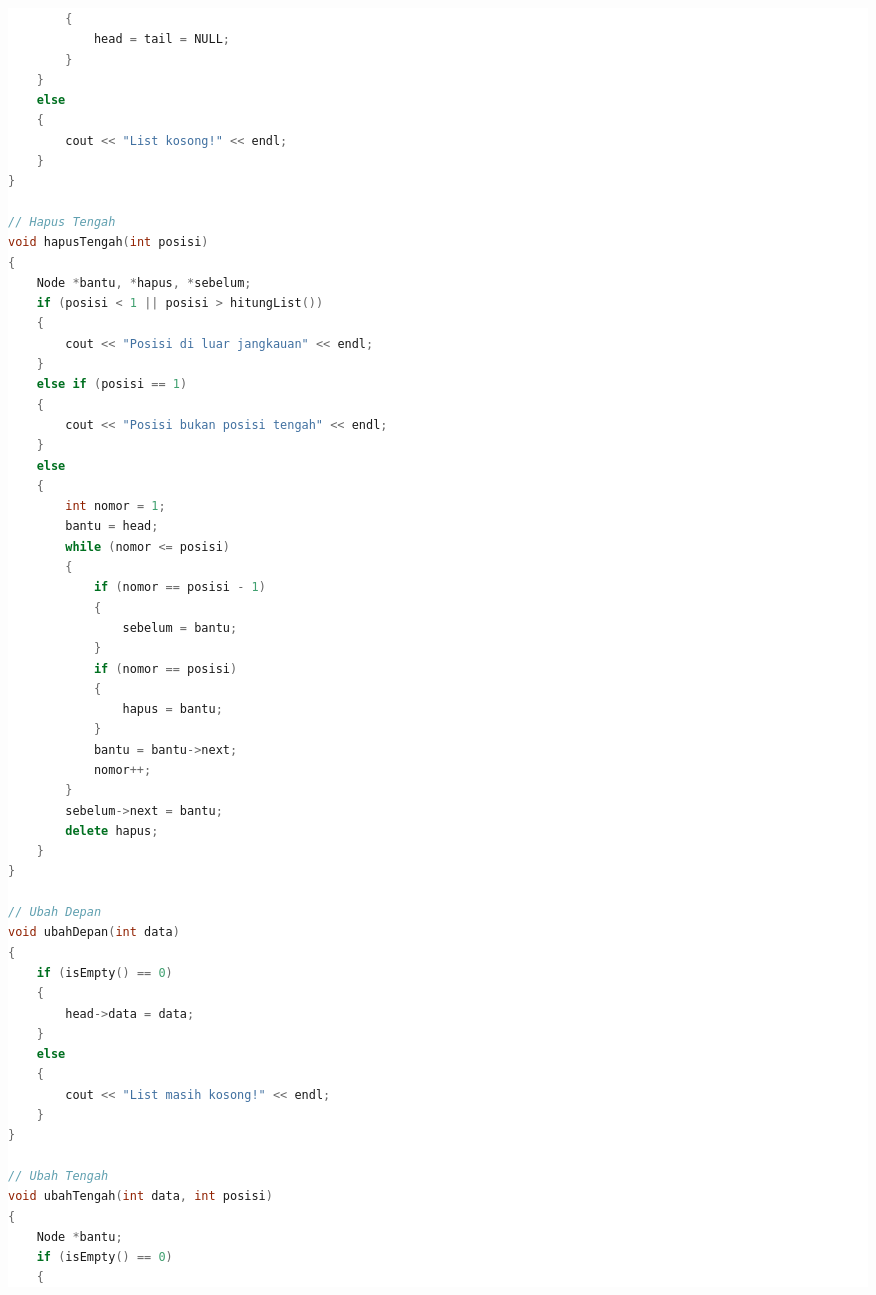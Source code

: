 ```C++
        {
            head = tail = NULL;
        }
    }
    else
    {
        cout << "List kosong!" << endl;
    }
}

// Hapus Tengah
void hapusTengah(int posisi)
{
    Node *bantu, *hapus, *sebelum;
    if (posisi < 1 || posisi > hitungList())
    {
        cout << "Posisi di luar jangkauan" << endl;
    }
    else if (posisi == 1)
    {
        cout << "Posisi bukan posisi tengah" << endl;
    }
    else
    {
        int nomor = 1;
        bantu = head;
        while (nomor <= posisi)
        {
            if (nomor == posisi - 1)
            {
                sebelum = bantu;
            }
            if (nomor == posisi)
            {
                hapus = bantu;
            }
            bantu = bantu->next;
            nomor++;
        }
        sebelum->next = bantu;
        delete hapus;
    }
}

// Ubah Depan
void ubahDepan(int data)
{
    if (isEmpty() == 0)
    {
        head->data = data;
    }
    else
    {
        cout << "List masih kosong!" << endl;
    }
}

// Ubah Tengah
void ubahTengah(int data, int posisi)
{
    Node *bantu;
    if (isEmpty() == 0)
    {
```